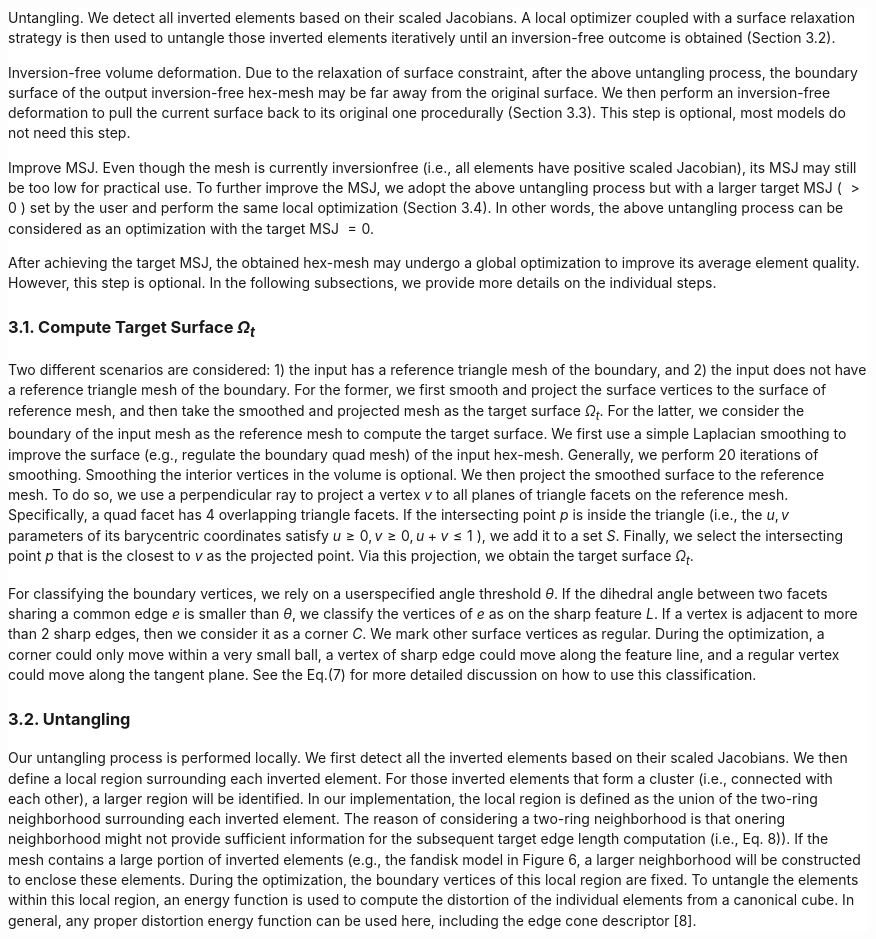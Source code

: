 Untangling. We detect all inverted elements based on their scaled Jacobians. A local optimizer coupled with a surface relaxation strategy is then used to untangle those inverted elements iteratively until an inversion-free outcome is obtained (Section 3.2).

Inversion-free volume deformation. Due to the relaxation of surface constraint, after the above untangling process, the boundary surface of the output inversion-free hex-mesh may be far away from the original surface. We then perform an inversion-free deformation to pull the current surface back to its original one procedurally (Section 3.3). This step is optional, most models do not need this step.

Improve MSJ. Even though the mesh is currently inversionfree (i.e., all elements have positive scaled Jacobian), its MSJ may still be too low for practical use. To further improve the MSJ, we adopt the above untangling process but with a larger target MSJ ( $>0$ ) set by the user and perform the same local optimization (Section 3.4). In other words, the above untangling process can be considered as an optimization with the target MSJ $=0$.

After achieving the target MSJ, the obtained hex-mesh may undergo a global optimization to improve its average element quality. However, this step is optional. In the following subsections, we provide more details on the individual steps.

### 3.1. Compute Target Surface $\Omega_{t}$

Two different scenarios are considered: 1) the input has a reference triangle mesh of the boundary, and 2) the input does not have a reference triangle mesh of the boundary. For the former, we first smooth and project the surface vertices to the surface of reference mesh, and then take the smoothed and projected mesh as the target surface
$\Omega_{t}$. For the latter, we consider the boundary of the input mesh as the reference mesh to compute the target surface. We first use a simple Laplacian smoothing to improve the surface (e.g., regulate the boundary quad mesh) of the input hex-mesh. Generally, we perform 20 iterations of smoothing. Smoothing the interior vertices in the volume is optional. We then project the smoothed surface to the reference mesh. To do so, we use a perpendicular ray to project a vertex $v$ to all planes of triangle facets on the reference mesh. Specifically, a quad facet has 4 overlapping triangle facets. If the intersecting point $p$ is inside the triangle (i.e., the $u, v$ parameters of its barycentric coordinates satisfy $u \geq 0, v \geq 0, u+v \leq 1$ ), we add it to a set $S$. Finally, we select the intersecting point $p$ that is the closest to $v$ as the projected point. Via this projection, we obtain the target surface $\Omega_{t}$.

For classifying the boundary vertices, we rely on a userspecified angle threshold $\theta$. If the dihedral angle between two facets sharing a common edge $e$ is smaller than $\theta$, we classify the vertices of $e$ as on the sharp feature $L$. If a vertex is adjacent to more than 2 sharp edges, then we consider it as a corner $C$. We mark other surface vertices as regular. During the optimization, a corner could only move within a very small ball, a vertex of sharp edge could move along the feature line, and a regular vertex could move along the tangent plane. See the Eq.(7) for more detailed discussion on how to use this classification.

### 3.2. Untangling

Our untangling process is performed locally. We first detect all the inverted elements based on their scaled Jacobians. We then define a local region surrounding each inverted element. For those inverted elements that form a cluster (i.e., connected with each other), a larger region will be identified. In our implementation, the local region is defined as the union of the two-ring neighborhood surrounding each inverted element. The reason of considering a two-ring neighborhood is that onering neighborhood might not provide sufficient information for the subsequent target edge length computation (i.e., Eq. 8)). If the mesh contains a large portion of inverted elements (e.g., the fandisk model in Figure 6, a larger neighborhood will be constructed to enclose these elements. During the optimization, the boundary vertices of this local region are fixed. To untangle the elements within this local region, an energy function is used to compute the distortion of the individual elements from a canonical cube. In general, any proper distortion energy function can be used here, including the edge cone descriptor [8].


[^0]:    *Corresponding author: Tel.: +1-713-743-5788;
[^1]:    56 Recently, Livesu et al. [8] introduced the edge cone descrip-